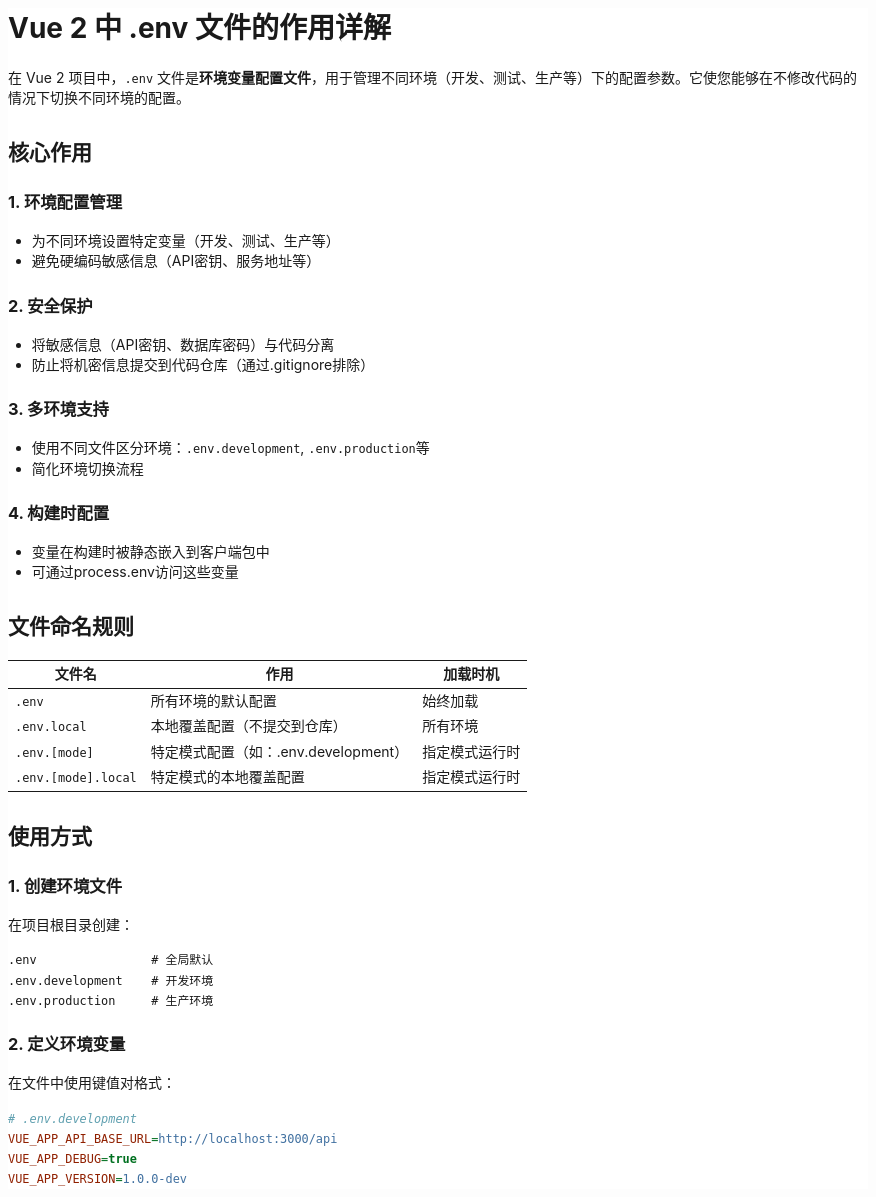 # Vue 2 中 .env 文件的作用详解

在 Vue 2 项目中，`.env` 文件是**环境变量配置文件**，用于管理不同环境（开发、测试、生产等）下的配置参数。它使您能够在不修改代码的情况下切换不同环境的配置。

## 核心作用

### 1. 环境配置管理
- 为不同环境设置特定变量（开发、测试、生产等）
- 避免硬编码敏感信息（API密钥、服务地址等）

### 2. 安全保护
- 将敏感信息（API密钥、数据库密码）与代码分离
- 防止将机密信息提交到代码仓库（通过.gitignore排除）

### 3. 多环境支持
- 使用不同文件区分环境：`.env.development`, `.env.production`等
- 简化环境切换流程

### 4. 构建时配置
- 变量在构建时被静态嵌入到客户端包中
- 可通过process.env访问这些变量

## 文件命名规则

| 文件名              | 作用                                 | 加载时机       |
| ------------------- | ------------------------------------ | -------------- |
| `.env`              | 所有环境的默认配置                   | 始终加载       |
| `.env.local`        | 本地覆盖配置（不提交到仓库）         | 所有环境       |
| `.env.[mode]`       | 特定模式配置（如：.env.development） | 指定模式运行时 |
| `.env.[mode].local` | 特定模式的本地覆盖配置               | 指定模式运行时 |

## 使用方式

### 1. 创建环境文件
在项目根目录创建：
```
.env                # 全局默认
.env.development    # 开发环境
.env.production     # 生产环境
```

### 2. 定义环境变量
在文件中使用键值对格式：
```ini
# .env.development
VUE_APP_API_BASE_URL=http://localhost:3000/api
VUE_APP_DEBUG=true
VUE_APP_VERSION=1.0.0-dev
```

